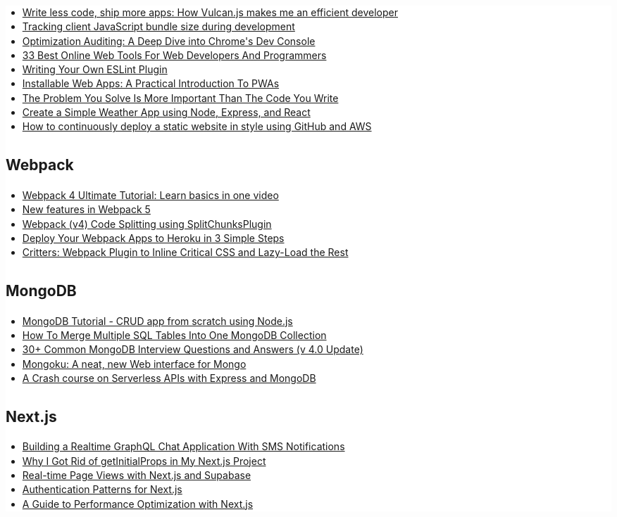 - [Write less code, ship more apps: How Vulcan.js makes me an efficient developer](https://medium.com/dailyjs/write-less-code-ship-more-apps-how-vulcan-js-makes-me-an-efficient-developer-71c829c76417)
- [Tracking client JavaScript bundle size during development](https://medium.com/@LopezTech/tracking-client-javascript-bundle-size-during-development-f40c6fa69ba6)
- [Optimization Auditing: A Deep Dive into Chrome's Dev Console](https://www.sitepoint.com/optimization-auditing-a-deep-dive-into-chromes-dev-console/)
- [33 Best Online Web Tools For Web Developers And Programmers](https://www.codewall.co.uk/best-online-web-tools-for-web-developers-and-programmers/)
- [Writing Your Own ESLint Plugin](https://frontendmayhem.com/writing-your-own-eslint-plugins/)
- [Installable Web Apps: A Practical Introduction To PWAs](https://www.twilio.com/blog/2018/06/installable-web-apps-practical-introduction-progressive-web-apps.html)
- [The Problem You Solve Is More Important Than The Code You Write](https://medium.com/@fagnerbrack/the-problem-you-solve-is-more-important-than-the-code-you-write-d0e5493132c6)
- [Create a Simple Weather App using Node, Express, and React](https://medium.com/@maison.moa/create-a-simple-weather-app-using-node-js-express-and-react-54105094647a)
- [How to continuously deploy a static website in style using GitHub and AWS](https://medium.freecodecamp.org/how-to-continuously-deploy-a-static-website-in-style-using-github-and-aws-3df7ecb58d9c)

## Webpack

- [Webpack 4 Ultimate Tutorial: Learn basics in one video](https://www.youtube.com/watch?v=D_9wd19X5gQ)
- [New features in Webpack 5](https://blog.logrocket.com/new-features-in-webpack-5-2559755adf5e)
- [Webpack (v4) Code Splitting using SplitChunksPlugin](https://itnext.io/react-router-and-webpack-v4-code-splitting-using-splitchunksplugin-f0a48f110312)
- [Deploy Your Webpack Apps to Heroku in 3 Simple Steps](https://codeburst.io/deploy-your-webpack-apps-to-heroku-in-3-simple-steps-4ae072af93a8)
- [Critters: Webpack Plugin to Inline Critical CSS and Lazy-Load the Rest](https://github.com/GoogleChromeLabs/critters)

## MongoDB

- [MongoDB Tutorial - CRUD app from scratch using Node.js](https://morioh.com/p/00a17923e850/mongodb-tutorial-crud-app-from-scratch-using-node-js)
- [How To Merge Multiple SQL Tables Into One MongoDB Collection](https://studio3t.com/knowledge-base/articles/merge-multiple-sql-tables-to-mongodb/)
- [30+ Common MongoDB Interview Questions and Answers (v 4.0 Update)](https://www.fullstack.cafe/blog/30-best-mongodb-interview-questions-and-answers)
- [Mongoku: A neat, new Web interface for Mongo](https://github.com/huggingface/Mongoku#mongoku)
- [A Crash course on Serverless APIs with Express and MongoDB](https://dev.to/adnanrahic/a-crash-course-on-serverless-apis-with-express-and-mongodb-193k)

## Next.js

- [Building a Realtime GraphQL Chat Application With SMS Notifications](https://levelup.gitconnected.com/building-a-realtime-graphql-chat-application-with-sms-notifications-cc8ecbd0ada0)
- [Why I Got Rid of getInitialProps in My Next.js Project](https://betterprogramming.pub/why-i-got-rid-of-getinitialprops-in-my-next-js-project-fc926e98ed61)
- [Real-time Page Views with Next.js and Supabase](https://codebycorey.com/blog/page-views-nextjs-supabase)
- [Authentication Patterns for Next.js](https://leerob.io/blog/nextjs-authentication)
- [A Guide to Performance Optimization with Next.js](https://www.debugbear.com/blog/nextjs-performance?utm_source=github.palashmon)

